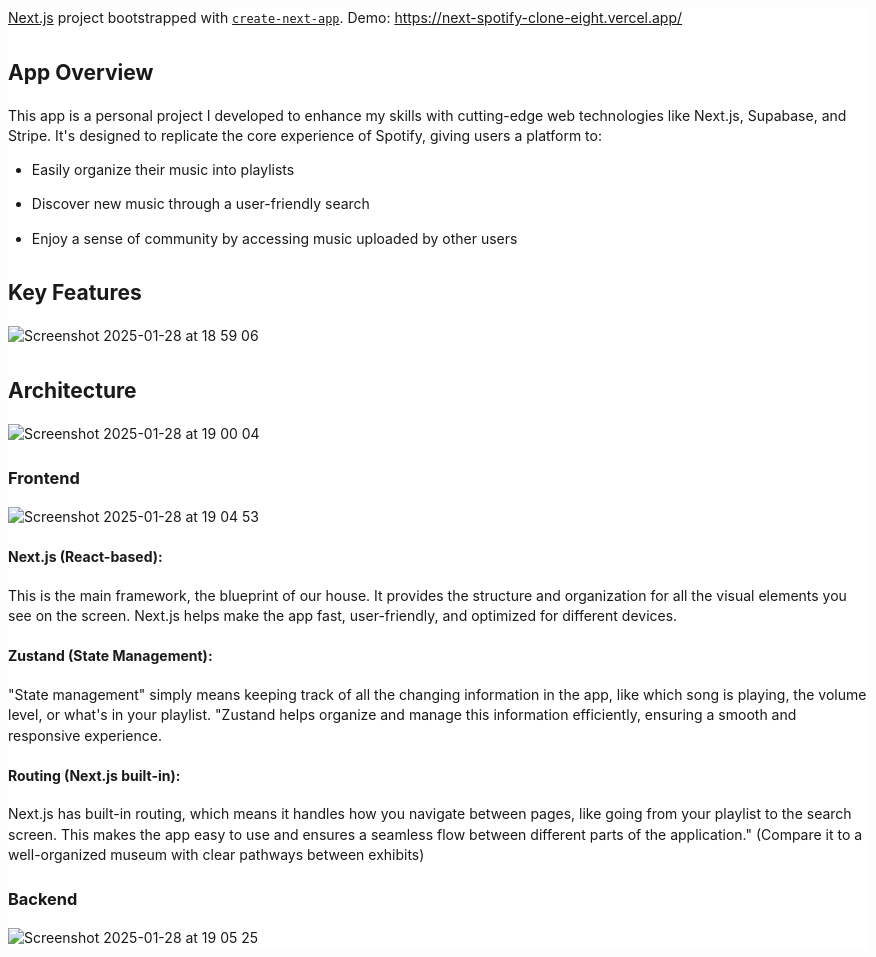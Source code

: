  [Next.js](https://nextjs.org/) project bootstrapped with [`create-next-app`](https://github.com/vercel/next.js/tree/canary/packages/create-next-app).
 Demo: https://next-spotify-clone-eight.vercel.app/ 

 ## App Overview

This app is a personal project I developed to enhance my skills with cutting-edge web technologies like Next.js, Supabase, and Stripe. It's designed to replicate the core experience of Spotify, giving users a platform to:

 * Easily organize their music into playlists
 
 * Discover new music through a user-friendly search
 
 * Enjoy a sense of community by accessing music uploaded by other users

## Key Features

<img width="477" alt="Screenshot 2025-01-28 at 18 59 06" src="https://github.com/user-attachments/assets/d82094a4-16fa-463b-b325-249f1472c75b" />



## Architecture 

<img width="479" alt="Screenshot 2025-01-28 at 19 00 04" src="https://github.com/user-attachments/assets/afcc8587-b56e-4ca7-a833-ba8e6f9207fc" />

### Frontend

<img width="482" alt="Screenshot 2025-01-28 at 19 04 53" src="https://github.com/user-attachments/assets/b7d2d067-e33a-48f5-8f71-d2e66465ef36" />

#### Next.js (React-based):
This is the main framework, the blueprint of our house. It provides the structure and organization for all the visual elements you see on the screen.
Next.js helps make the app fast, user-friendly, and optimized for different devices.

#### Zustand (State Management):
"State management" simply means keeping track of all the changing information in the app, like which song is playing, the volume level, or what's in your playlist.
"Zustand helps organize and manage this information efficiently, ensuring a smooth and responsive experience.

#### Routing (Next.js built-in):
Next.js has built-in routing, which means it handles how you navigate between pages, like going from your playlist to the search screen.
This makes the app easy to use and ensures a seamless flow between different parts of the application." (Compare it to a well-organized museum with clear pathways between exhibits)

### Backend

<img width="482" alt="Screenshot 2025-01-28 at 19 05 25" src="https://github.com/user-attachments/assets/45766c95-1c2e-4caa-88e5-5132760b3034" />
